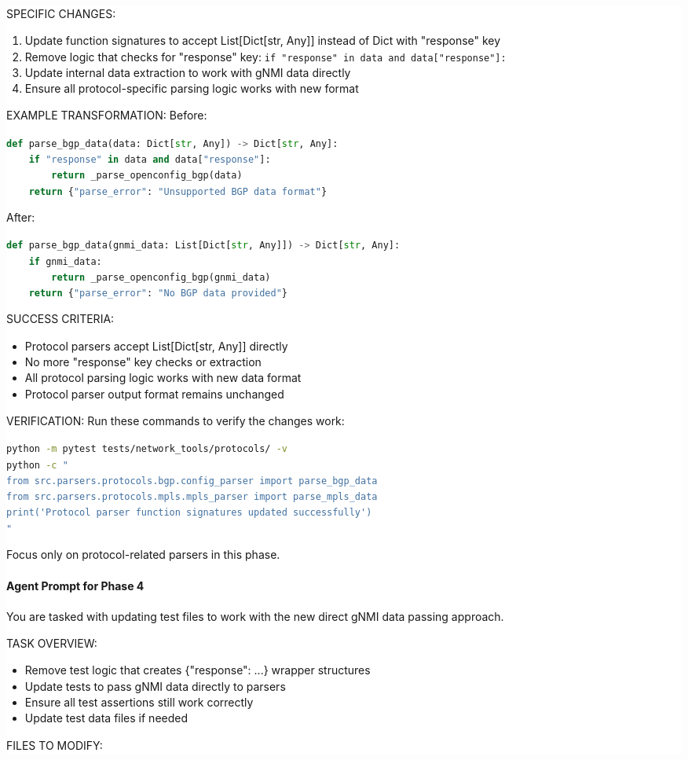 SPECIFIC CHANGES:

1. Update function signatures to accept List[Dict[str, Any]] instead of Dict with "response" key
2. Remove logic that checks for "response" key: `if "response" in data and data["response"]:`
3. Update internal data extraction to work with gNMI data directly
4. Ensure all protocol-specific parsing logic works with new format

EXAMPLE TRANSFORMATION:
Before:

```python
def parse_bgp_data(data: Dict[str, Any]) -> Dict[str, Any]:
    if "response" in data and data["response"]:
        return _parse_openconfig_bgp(data)
    return {"parse_error": "Unsupported BGP data format"}
```

After:

```python
def parse_bgp_data(gnmi_data: List[Dict[str, Any]]) -> Dict[str, Any]:
    if gnmi_data:
        return _parse_openconfig_bgp(gnmi_data)
    return {"parse_error": "No BGP data provided"}
```

SUCCESS CRITERIA:

- Protocol parsers accept List[Dict[str, Any]] directly
- No more "response" key checks or extraction
- All protocol parsing logic works with new data format
- Protocol parser output format remains unchanged

VERIFICATION:
Run these commands to verify the changes work:

```bash
python -m pytest tests/network_tools/protocols/ -v
python -c "
from src.parsers.protocols.bgp.config_parser import parse_bgp_data
from src.parsers.protocols.mpls.mpls_parser import parse_mpls_data
print('Protocol parser function signatures updated successfully')
"
```

Focus only on protocol-related parsers in this phase.

#### Agent Prompt for Phase 4

You are tasked with updating test files to work with the new direct gNMI data passing approach.

TASK OVERVIEW:

- Remove test logic that creates {"response": ...} wrapper structures
- Update tests to pass gNMI data directly to parsers
- Ensure all test assertions still work correctly
- Update test data files if needed

FILES TO MODIFY:
